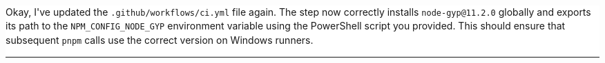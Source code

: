 
Okay, I've updated the `.github/workflows/ci.yml` file again. The step now correctly installs `node-gyp@11.2.0` globally and exports its path to the `NPM_CONFIG_NODE_GYP` environment variable using the PowerShell script you provided. This should ensure that subsequent `pnpm` calls use the correct version on Windows runners.

---

